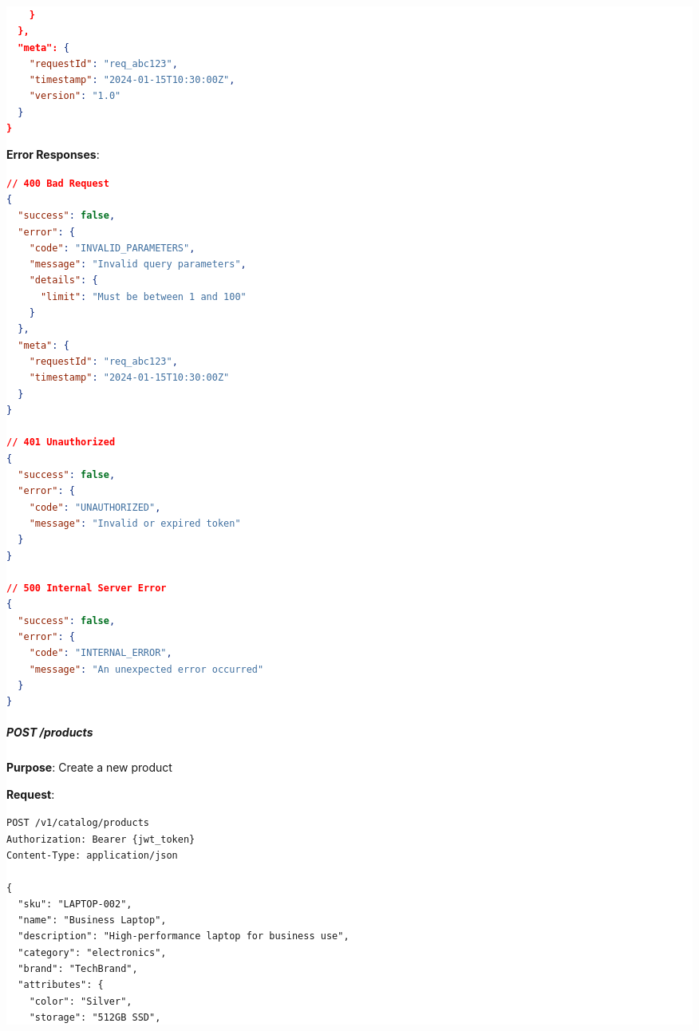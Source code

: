 ```json
    }
  },
  "meta": {
    "requestId": "req_abc123",
    "timestamp": "2024-01-15T10:30:00Z",
    "version": "1.0"
  }
}
```

**Error Responses**:
```json
// 400 Bad Request
{
  "success": false,
  "error": {
    "code": "INVALID_PARAMETERS",
    "message": "Invalid query parameters",
    "details": {
      "limit": "Must be between 1 and 100"
    }
  },
  "meta": {
    "requestId": "req_abc123",
    "timestamp": "2024-01-15T10:30:00Z"
  }
}

// 401 Unauthorized
{
  "success": false,
  "error": {
    "code": "UNAUTHORIZED",
    "message": "Invalid or expired token"
  }
}

// 500 Internal Server Error
{
  "success": false,
  "error": {
    "code": "INTERNAL_ERROR",
    "message": "An unexpected error occurred"
  }
}
```

##### POST /products
**Purpose**: Create a new product

**Request**:
```http
POST /v1/catalog/products
Authorization: Bearer {jwt_token}
Content-Type: application/json

{
  "sku": "LAPTOP-002",
  "name": "Business Laptop",
  "description": "High-performance laptop for business use",
  "category": "electronics",
  "brand": "TechBrand",
  "attributes": {
    "color": "Silver",
    "storage": "512GB SSD",
```